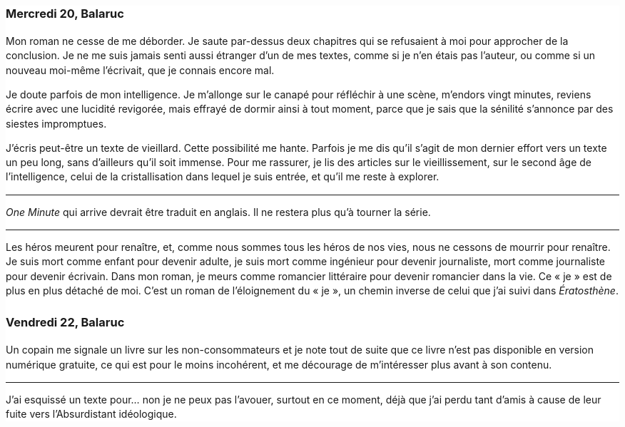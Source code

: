 ### Mercredi 20, Balaruc

Mon roman ne cesse de me déborder. Je saute par-dessus deux chapitres qui se refusaient à moi pour approcher de la conclusion. Je ne me suis jamais senti aussi étranger d’un de mes textes, comme si je n’en étais pas l’auteur, ou comme si un nouveau moi-même l’écrivait, que je connais encore mal.

Je doute parfois de mon intelligence. Je m’allonge sur le canapé pour réfléchir à une scène, m’endors vingt minutes, reviens écrire avec une lucidité revigorée, mais effrayé de dormir ainsi à tout moment, parce que je sais que la sénilité s’annonce par des siestes impromptues.

J’écris peut-être un texte de vieillard. Cette possibilité me hante. Parfois je me dis qu’il s’agit de mon dernier effort vers un texte un peu long, sans d’ailleurs qu’il soit immense. Pour me rassurer, je lis des articles sur le vieillissement, sur le second âge de l’intelligence, celui de la cristallisation dans lequel je suis entrée, et qu’il me reste à explorer.

---

*One Minute* qui arrive devrait être traduit en anglais. Il ne restera plus qu’à tourner la série.

---

Les héros meurent pour renaître, et, comme nous sommes tous les héros de nos vies, nous ne cessons de mourrir pour renaître. Je suis mort comme enfant pour devenir adulte, je suis mort comme ingénieur pour devenir journaliste, mort comme journaliste pour devenir écrivain. Dans mon roman, je meurs comme romancier littéraire pour devenir romancier dans la vie. Ce « je » est de plus en plus détaché de moi. C’est un roman de l’éloignement du « je », un chemin inverse de celui que j’ai suivi dans *Ératosthène*.

### Vendredi 22, Balaruc

Un copain me signale un livre sur les non-consommateurs et je note tout de suite que ce livre n’est pas disponible en version numérique gratuite, ce qui est pour le moins incohérent, et me décourage de m’intéresser plus avant à son contenu.

---

J’ai esquissé un texte pour… non je ne peux pas l’avouer, surtout en ce moment, déjà que j’ai perdu tant d’amis à cause de leur fuite vers l’Absurdistant idéologique.
